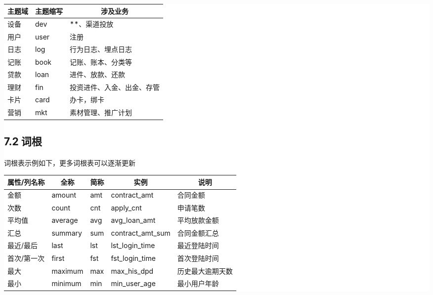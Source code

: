 | **主题域** | **主题缩写** | **涉及业务**               |
| ---------- | ------------ | -------------------------- |
| 设备       | dev          | **、渠道投放               |
| 用户       | user         | 注册                       |
| 日志       | log          | 行为日志、埋点日志         |
| 记账       | book         | 记账、账本、分类等         |
| 贷款       | loan         | 进件、放款、还款           |
| 理财       | fin          | 投资进件、入金、出金、存管 |
| 卡片       | card         | 办卡，绑卡                 |
| 营销       | mkt          | 素材管理、推广计划         |

## 7.2 词根

词根表示例如下，更多词根表可以逐渐更新

| 属性/列名称 | 全称    | 简称 | 实例             | 说明             |
| ----------- | ------- | ---- | ---------------- | ---------------- |
| 金额        | amount  | amt  | contract_amt     | 合同金额         |
| 次数        | count   | cnt  | apply_cnt        | 申请笔数         |
| 平均值      | average | avg  | avg_loan_amt     | 平均放款金额     |
| 汇总        | summary | sum  | contract_amt_sum | 合同金额汇总     |
| 最近/最后   | last    | lst  | lst_login_time   | 最近登陆时间     |
| 首次/第一次 | first   | fst  | fst_login_time   | 首次登陆时间     |
| 最大        | maximum | max  | max_his_dpd      | 历史最大逾期天数 |
| 最小        | minimum | min  | min_user_age     | 最小用户年龄     |

